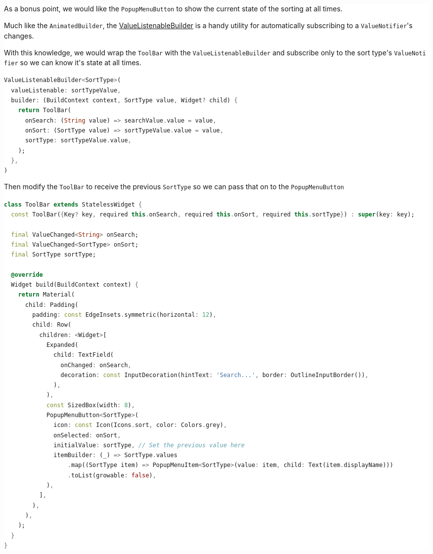 As a bonus point, we would like the `PopupMenuButton` to show the current state of the sorting at all times.

Much like the `AnimatedBuilder`, the [ValueListenableBuilder](https://api.flutter.dev/flutter/widgets/ValueListenableBuilder-class.html) is a handy utility for automatically subscribing to a `ValueNotifier`'s changes.

With this knowledge, we would wrap the `ToolBar` with the `ValueListenableBuilder` and subscribe only to the sort type's `ValueNotifier` so we can know it's state at all times.

```dart
ValueListenableBuilder<SortType>(
  valueListenable: sortTypeValue,
  builder: (BuildContext context, SortType value, Widget? child) {
    return ToolBar(
      onSearch: (String value) => searchValue.value = value,
      onSort: (SortType value) => sortTypeValue.value = value,
      sortType: sortTypeValue.value,
    );
  },
)
```

Then modify the `ToolBar` to receive the previous `SortType` so we can pass that on to the `PopupMenuButton`

```dart
class ToolBar extends StatelessWidget {
  const ToolBar({Key? key, required this.onSearch, required this.onSort, required this.sortType}) : super(key: key);

  final ValueChanged<String> onSearch;
  final ValueChanged<SortType> onSort;
  final SortType sortType;

  @override
  Widget build(BuildContext context) {
    return Material(
      child: Padding(
        padding: const EdgeInsets.symmetric(horizontal: 12),
        child: Row(
          children: <Widget>[
            Expanded(
              child: TextField(
                onChanged: onSearch,
                decoration: const InputDecoration(hintText: 'Search...', border: OutlineInputBorder()),
              ),
            ),
            const SizedBox(width: 8),
            PopupMenuButton<SortType>(
              icon: const Icon(Icons.sort, color: Colors.grey),
              onSelected: onSort,
              initialValue: sortType, // Set the previous value here
              itemBuilder: (_) => SortType.values
                  .map((SortType item) => PopupMenuItem<SortType>(value: item, child: Text(item.displayName)))
                  .toList(growable: false),
            ),
          ],
        ),
      ),
    );
  }
}
```
